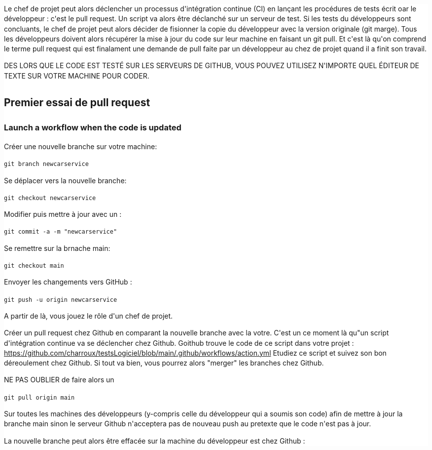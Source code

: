 Le chef de projet peut alors déclencher un processus d'intégration continue (CI) en lançant les procédures de tests écrit oar le développeur :
 c'est le pull request. Un script va alors être déclanché sur un serveur de test. 
Si les tests du développeurs sont concluants, le chef de projet peut alors décider de fisionner la copie du développeur avec la version originale (git marge).
 Tous les développeurs doivent alors récupérer la mise à jour du code sur leur machine en faisant un git pull. 
Et c'est là qu'on comprend le terme pull request qui est finalament une demande de pull faite par un développeur au chez de projet quand il a finit son travail.

DES LORS QUE LE CODE EST TESTÉ SUR LES SERVEURS DE GITHUB, VOUS POUVEZ UTILISEZ N'IMPORTE QUEL ÉDITEUR DE TEXTE SUR VOTRE MACHINE POUR CODER.

## Premier essai de pull request

### Launch a workflow when the code is updated

Créer une nouvelle branche sur votre machine:
```
git branch newcarservice
```
Se déplacer vers la nouvelle branche:
```
git checkout newcarservice
```
Modifier puis mettre à jour avec un :
```
git commit -a -m "newcarservice"
```
Se remettre sur la brnache main:
```
git checkout main
```
Envoyer les changements vers GitHub :
```
git push -u origin newcarservice
```
A partir de là, vous jouez le rôle d'un chef de projet.

Créer un pull request chez Github en comparant la nouvelle branche avec la votre. 
C'est un ce moment là qu"un script d'intégration continue va se déclencher chez Github. 
Goithub trouve le code de ce script dans votre projet : https://github.com/charroux/testsLogiciel/blob/main/.github/workflows/action.yml
Etudiez ce script et suivez son bon déreoulement chez Github. Si tout va bien, vous pourrez alors "merger" les branches chez Github.

NE PAS OUBLIER de faire alors un 
```
git pull origin main
```
Sur toutes les machines des développeurs (y-compris celle du développeur qui a soumis son code) afin de mettre à jour la branche main sinon le serveur Github n'acceptera pas de nouveau push au pretexte que le code n'est pas à jour.

La nouvelle branche peut alors être effacée sur la machine du développeur est chez Github :
